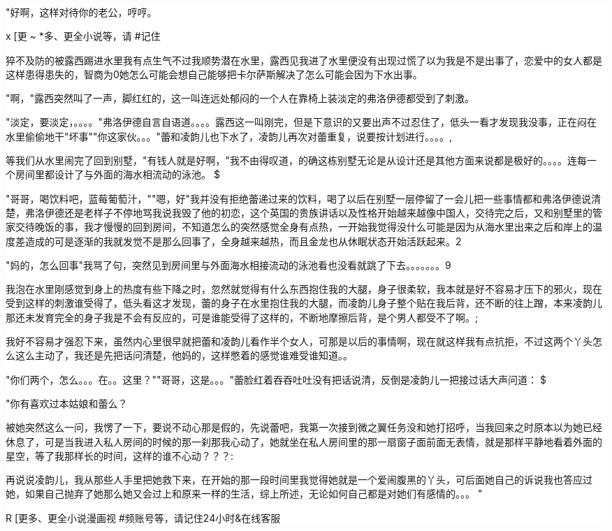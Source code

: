 "好啊，这样对待你的老公，哼哼。

x [更 ~ *多、更全小说等，请 #记住



猝不及防的被露西踢进水里我有点生气不过我顺势潜在水里，露西见我进了水里便没有出现过慌了以为我是不是出事了，恋爱中的女人都是这样患得患失的，智商为0她怎么可能会想自己能够把卡尔萨斯解决了怎么可能会因为下水出事。



"啊，"露西突然叫了一声，脚红红的，这一叫连远处郁闷的一个人在靠椅上装淡定的弗洛伊德都受到了刺激。





"淡定，要淡定，。。。。"弗洛伊德自言自语道。。。。露西这一叫刚完，但是下意识的又要出声不过忍住了，低头一看才发现我没事，正在闷在水里偷偷地干"坏事""你这家伙。。。"蕾和凌韵儿也下水了，凌韵儿再次对蕾重复，说要按计划进行。。。。,





等我们从水里闹完了回到别墅，"有钱人就是好啊，"我不由得叹道，的确这栋别墅无论是从设计还是其他方面来说都是极好的。。。。连每一个房间里都设计了与外面的海水相流动的泳池。 $



"哥哥，喝饮料吧，蓝莓葡萄汁，""嗯，好"我并没有拒绝蕾递过来的饮料，喝了以后在别墅一层停留了一会儿把一些事情都和弗洛伊德说清楚，弗洛伊德还是老样子不停地骂我说我毁了他的初恋，这个英国的贵族讲话以及性格开始越来越像中国人，交待完之后，又和别墅里的管家交待晚饭的事，我才慢慢的回到房间，不知道怎么的突然感觉全身有点热，一开始我觉得没什么可能是因为从海水里出来之后和岸上的温度差造成的可是逐渐的我就发觉不是那么回事了，全身越来越热，而且金龙也从休眠状态开始活跃起来。2



"妈的，怎么回事"我骂了句，突然见到房间里与外面海水相接流动的泳池看也没看就跳了下去。。。。。。。9





我泡在水里刚感觉到身上的热度有些下降之时，忽然就觉得有什么东西抱住我的大腿，身子很柔软，我本就是好不容易才压下的邪火，现在受到这样的刺激谁受得了，低头看这才发现，蕾的身子在水里抱住我的大腿，而凌韵儿身子整个贴在我后背，还不断的往上蹭，本来凌韵儿那还未发育完全的身子我是不会有反应的，可是谁能受得了这样的，不断地摩擦后背，是个男人都受不了啊。;





我好不容易才强忍下来，虽然内心里很早就把蕾和凌韵儿看作半个女人，可那是以后的事情啊，现在就这样我有点抗拒，不过这两个丫头怎么这么主动了，我还是先把话问清楚，他妈的，这样憋着的感觉谁难受谁知道。。





"你们两个，怎么。。。在。。这里？""哥哥，这是。。。"蕾脸红着吞吞吐吐没有把话说清，反倒是凌韵儿一把接过话大声问道： $



"你有喜欢过本姑娘和蕾么？





被她突然这么一问，我愣了一下，要说不动心那是假的，先说蕾吧，我第一次接到微之翼任务没和她打招呼，当我回来之时原本以为她已经休息了，可是当我进入私人房间的时候的那一刹那我心动了，她就坐在私人房间里的那一扇窗子面前面无表情，就是那样平静地看着外面的星空，等了我那样长的时间，这样的谁不心动？？？:



再说说凌韵儿，我从那些人手里把她救下来，在开始的那一段时间里我觉得她就是一个爱闹腹黑的丫头，可后面她自己的诉说我也答应过她，如果自己抛弃了她那么她又会过上和原来一样的生活，综上所述，无论如何自己都是对她们有感情的。。。 "

R [更多、更全小说漫画视 #频账号等，请记住24小时&在线客服

